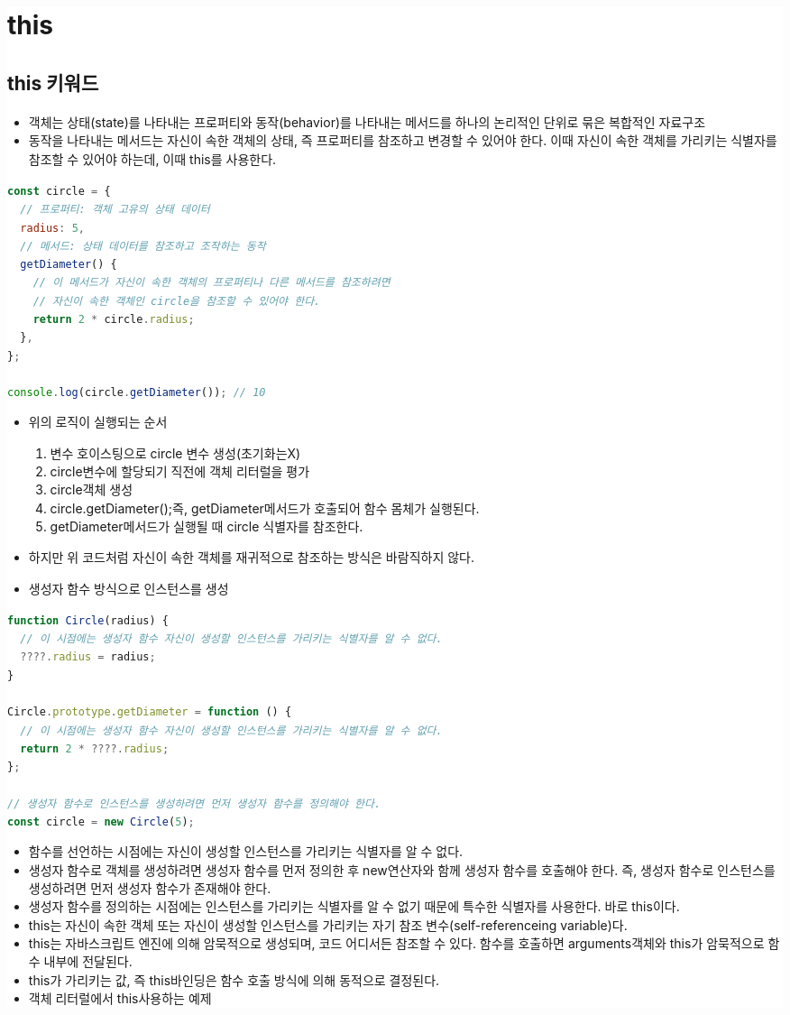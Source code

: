# this

## this 키워드

- 객체는 상태(state)를 나타내는 프로퍼티와 동작(behavior)를 나타내는 메서드를 하나의 논리적인 단위로 묶은 복합적인 자료구조
- 동작을 나타내는 메서드는 자신이 속한 객체의 상태, 즉 프로퍼티를 참조하고 변경할 수 있어야 한다. 이때 자신이 속한 객체를 가리키는 식별자를 참조할 수 있어야 하는데, 이때 this를 사용한다.

```js
const circle = {
  // 프로퍼티: 객체 고유의 상태 데이터
  radius: 5,
  // 메서드: 상태 데이터를 참조하고 조작하는 동작
  getDiameter() {
    // 이 메서드가 자신이 속한 객체의 프로퍼티나 다른 메서드를 참조하려면
    // 자신이 속한 객체인 circle을 참조할 수 있어야 한다.
    return 2 * circle.radius;
  },
};

console.log(circle.getDiameter()); // 10
```

- 위의 로직이 실행되는 순서
  1. 변수 호이스팅으로 circle 변수 생성(초기화는X)
  2. circle변수에 할당되기 직전에 객체 리터럴을 평가
  3. circle객체 생성
  4. circle.getDiameter();즉, getDiameter메서드가 호출되어 함수 몸체가 실행된다.
  5. getDiameter메서드가 실행될 때 circle 식별자를 참조한다.
- 하지만 위 코드처럼 자신이 속한 객체를 재귀적으로 참조하는 방식은 바람직하지 않다.

- 생성자 함수 방식으로 인스턴스를 생성

```js
function Circle(radius) {
  // 이 시점에는 생성자 함수 자신이 생성할 인스턴스를 가리키는 식별자를 알 수 없다.
  ????.radius = radius;
}

Circle.prototype.getDiameter = function () {
  // 이 시점에는 생성자 함수 자신이 생성할 인스턴스를 가리키는 식별자를 알 수 없다.
  return 2 * ????.radius;
};

// 생성자 함수로 인스턴스를 생성하려면 먼저 생성자 함수를 정의해야 한다.
const circle = new Circle(5);

```

- 함수를 선언하는 시점에는 자신이 생성할 인스턴스를 가리키는 식별자를 알 수 없다.
- 생성자 함수로 객체를 생성하려면 생성자 함수를 먼저 정의한 후 new연산자와 함께 생성자 함수를 호출해야 한다. 즉, 생성자 함수로 인스턴스를 생성하려면 먼저 생성자 함수가 존재해야 한다.
- 생성자 함수를 정의하는 시점에는 인스턴스를 가리키는 식별자를 알 수 없기 때문에 특수한 식별자를 사용한다. 바로 this이다.
- this는 자신이 속한 객체 또는 자신이 생성할 인스턴스를 가리키는 자기 참조 변수(self-referenceing variable)다.
- this는 자바스크립트 엔진에 의해 암묵적으로 생성되며, 코드 어디서든 참조할 수 있다. 함수를 호출하면 arguments객체와 this가 암묵적으로 함수 내부에 전달된다.
- this가 가리키는 값, 즉 this바인딩은 함수 호출 방식에 의해 동적으로 결정된다.
- 객체 리터럴에서 this사용하는 예제
